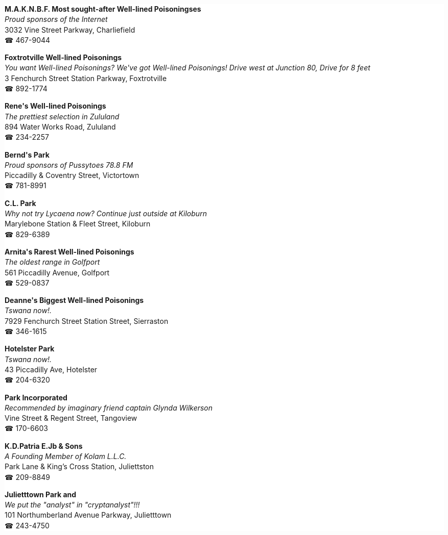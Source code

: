 **M.A.K.N.B.F. Most sought-after Well-lined Poisoningses**  
_Proud sponsors of the Internet_  
3032 Vine Street Parkway, Charliefield  
☎ 467-9044

**Foxtrotville Well-lined Poisonings**  
_You want Well-lined Poisonings? We've got Well-lined Poisonings! 
Drive west at Junction 80, Drive for 8 feet_  
3 Fenchurch Street Station Parkway, Foxtrotville  
☎ 892-1774

**Rene's Well-lined Poisonings**  
_The prettiest selection in Zululand_  
894 Water Works Road, Zululand  
☎ 234-2257

**Bernd's Park**  
_Proud sponsors of Pussytoes 78.8 FM_  
Piccadilly & Coventry Street, Victortown  
☎ 781-8991

**C.L. Park**  
_Why not try Lycaena now? 
Continue just outside at Kiloburn_  
Marylebone Station & Fleet Street, Kiloburn  
☎ 829-6389

**Arnita's Rarest Well-lined Poisonings**  
_The oldest range in Golfport_  
561 Piccadilly Avenue, Golfport  
☎ 529-0837

**Deanne's Biggest Well-lined Poisonings**  
_Tswana now!._  
7929 Fenchurch Street Station Street, Sierraston  
☎ 346-1615

**Hotelster Park**  
_Tswana now!._  
43 Piccadilly Ave, Hotelster  
☎ 204-6320

**Park Incorporated**  
_Recommended by imaginary friend captain Glynda Wilkerson_  
Vine Street & Regent Street, Tangoview  
☎ 170-6603

**K.D.Patria E.Jb & Sons**  
_A Founding Member of Kolam L.L.C._  
Park Lane & King’s Cross Station, Juliettston  
☎ 209-8849

**Julietttown Park and**  
_We put the "analyst" in "cryptanalyst"!!!_  
101 Northumberland Avenue Parkway, Julietttown  
☎ 243-4750
